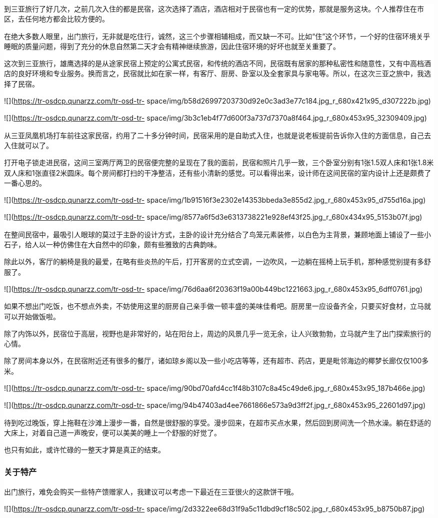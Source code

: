到三亚旅行了好几次，之前几次入住的都是民宿，这次选择了酒店，酒店相对于民宿也有一定的优势，那就是服务这块。个人推荐住在市区，去任何地方都会比较方便的。

在绝大多数人眼里，出门旅行，无非就是吃住行，诚然，这三个步骤相辅相成，而又缺一不可。比如“住”这个环节，一个好的住宿环境关乎睡眠的质量问题，得到了充分的休息自然第二天才会有精神继续旅游，因此住宿环境的好坏也就至关重要了。

这次到三亚旅行，雄鹰选择的是从途家民宿上预定的公寓式民宿，和传统的酒店不同，民宿既有居家的那种私密性和随意性，又有中高档酒店的良好环境和专业服务。换而言之，民宿就比如在家一样，有客厅、厨房、卧室以及全套家具与家电等。所以，在这次三亚之旅中，我选择了民宿。

![](https://tr-osdcp.qunarzz.com/tr-osd-tr-
space/img/b58d26997203730d92e0c3ad3e77c184.jpg_r_680x421x95_d307222b.jpg)

![](https://tr-osdcp.qunarzz.com/tr-osd-tr-
space/img/3b3c1eb4f77d600f3a737d7370a8f464.jpg_r_680x453x95_32309409.jpg)

从三亚凤凰机场打车前往这家民宿，约用了二十多分钟时间，民宿采用的是自助式入住，也就是说老板提前告诉你入住的方面信息，自己去入住就可以了。

打开电子锁走进民宿，这间三室两厅两卫的民宿便完整的呈现在了我的面前，民宿和照片几乎一致，三个卧室分别有1张1.5双人床和1张1.8米双人床和1张直径2米圆床。每个房间都打扫的干净整洁，还有些小清新的感觉。可以看得出来，设计师在这间民宿的室内设计上还是颇费了一番心思的。

![](https://tr-osdcp.qunarzz.com/tr-osd-tr-
space/img/1b91516f3e2302e14353bbeda3e855d2.jpg_r_680x453x95_d755d16a.jpg)

![](https://tr-osdcp.qunarzz.com/tr-osd-tr-
space/img/8577a6f5d3e6313738221e928ef43f25.jpg_r_680x434x95_5153b07f.jpg)

在整间民宿中，最吸引人眼球的莫过于主卧的设计方式，主卧的设计充分结合了鸟笼元素装修，以白色为主背景，兼顾地面上铺设了一些小石子，给人以一种仿佛住在大自然中的印象，颇有些雅致的古典韵味。

除此以外，客厅的躺椅是我的最爱，在略有些炎热的午后，打开客房的立式空调，一边吹风，一边躺在摇椅上玩手机，那种感觉别提有多舒服了。

![](https://tr-osdcp.qunarzz.com/tr-osd-tr-
space/img/76d6aa6f20363f19a00b449bc1221663.jpg_r_680x453x95_6dff0761.jpg)

如果不想出门吃饭，也不想点外卖，不妨使用这里的厨房自己亲手做一顿丰盛的美味佳肴吧。厨房里一应设备齐全，只要买好食材，立马就可以开始做饭啦。

除了内饰以外，民宿位于高层，视野也是非常好的，站在阳台上，周边的风景几乎一览无余，让人兴致勃勃，立马就产生了出门探索旅行的心情。

除了房间本身以外，在民宿附近还有很多的餐厅，诸如琼乡阁以及一些小吃店等等，还有超市、药店，更是毗邻海边的椰梦长廊仅仅100多米。

![](https://tr-osdcp.qunarzz.com/tr-osd-tr-
space/img/90bd70afd4cc1f48b3107c8a45c49de6.jpg_r_680x453x95_187b466e.jpg)

![](https://tr-osdcp.qunarzz.com/tr-osd-tr-
space/img/94b47403ad4ee7661866e573a9d3ff2f.jpg_r_680x453x95_22601d97.jpg)

待到吃过晚饭，穿上拖鞋在沙滩上漫步一番，自然是很舒服的享受。漫步回来，在超市买点水果，然后回到房间洗一个热水澡。躺在舒适的大床上，对着自己道一声晚安，便可以美美的睡上一个舒服的好觉了。

也只有如此，或许忙碌的一整天才算是真正的结束。

### 关于特产

出门旅行，难免会购买一些特产馈赠家人，我建议可以考虑一下最近在三亚很火的这款饼干哦。

![](https://tr-osdcp.qunarzz.com/tr-osd-tr-
space/img/2d3322ee68d31f9a5c11dbd9cf18c502.jpg_r_680x453x95_b8750b87.jpg)
